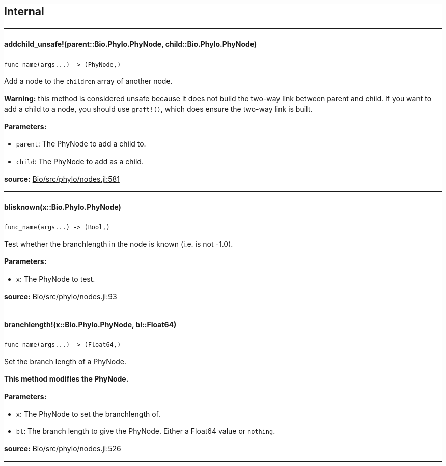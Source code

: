 ## Internal
---

#### addchild_unsafe!(parent::Bio.Phylo.PhyNode, child::Bio.Phylo.PhyNode)

    func_name(args...) -> (PhyNode,)

Add a node to the `children` array of another node.

**Warning:** this method is considered unsafe because it does not build the two-way link between parent and child. If you want to add a child to a node, you should use `graft!()`, which does ensure the two-way link is built.

**Parameters:**

* `parent`: The PhyNode to add a child to.

* `child`:  The PhyNode to add as a child.



**source:**
[Bio/src/phylo/nodes.jl:581](https://github.com/Ward9250/Bio.jl/tree/cfa79f96fb71ea6b394ff47e77e9a8a14708cb45/src/phylo/nodes.jl#L581)

---

#### blisknown(x::Bio.Phylo.PhyNode)

    func_name(args...) -> (Bool,)

Test whether the branchlength in the node is known (i.e. is not -1.0).

**Parameters:**

* `x`:  The PhyNode to test.


**source:**
[Bio/src/phylo/nodes.jl:93](https://github.com/Ward9250/Bio.jl/tree/cfa79f96fb71ea6b394ff47e77e9a8a14708cb45/src/phylo/nodes.jl#L93)

---

#### branchlength!(x::Bio.Phylo.PhyNode, bl::Float64)

    func_name(args...) -> (Float64,)

Set the branch length of a PhyNode.

**This method modifies the PhyNode.**

**Parameters:**

* `x`:  The PhyNode to set the branchlength of.

* `bl`: The branch length to give the PhyNode. Either a Float64 value or `nothing`.


**source:**
[Bio/src/phylo/nodes.jl:526](https://github.com/Ward9250/Bio.jl/tree/cfa79f96fb71ea6b394ff47e77e9a8a14708cb45/src/phylo/nodes.jl#L526)

---